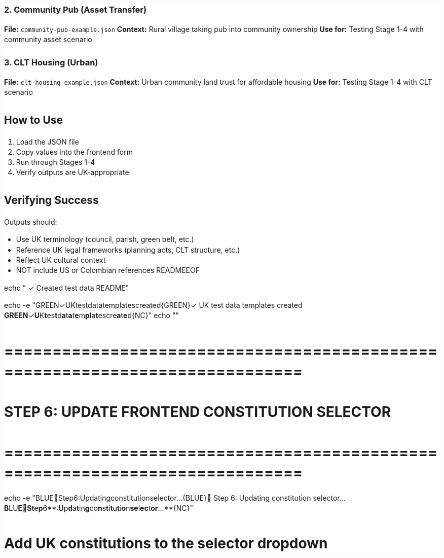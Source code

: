 ### 2. Community Pub (Asset Transfer)

**File:** `community-pub-example.json`
**Context:** Rural village taking pub into community ownership
**Use for:** Testing Stage 1-4 with community asset scenario

### 3. CLT Housing (Urban)

**File:** `clt-housing-example.json`
**Context:** Urban community land trust for affordable housing
**Use for:** Testing Stage 1-4 with CLT scenario

## How to Use

1. Load the JSON file
2. Copy values into the frontend form
3. Run through Stages 1-4
4. Verify outputs are UK-appropriate

## Verifying Success

Outputs should:

* Use UK terminology (council, parish, green belt, etc.)
* Reference UK legal frameworks (planning acts, CLT structure, etc.)
* Reflect UK cultural context
* NOT include US or Colombian references
  READMEEOF

echo "  ✓ Created test data README"

echo -e "GREEN✓UKtestdatatemplatescreated{GREEN}✓ UK test data templates created
**GREEN**✓**U**K**t**es**t**d**a**t**a**t**e**m**pl**a**t**escre**a**t**e**d{NC}"
echo ""

# ============================================================================

# STEP 6: UPDATE FRONTEND CONSTITUTION SELECTOR

# ============================================================================

echo -e "BLUE🔄Step6:Updatingconstitutionselector...{BLUE}🔄 Step 6: Updating constitution selector...
**B**LU**E**🔄**St**e**p**6**:**U**p**d**a**t**in**g**co**n**s**t**i**t**u**t**i**o**n**se**l**ec**t**or**...**{NC}"

# Add UK constitutions to the selector dropdown
